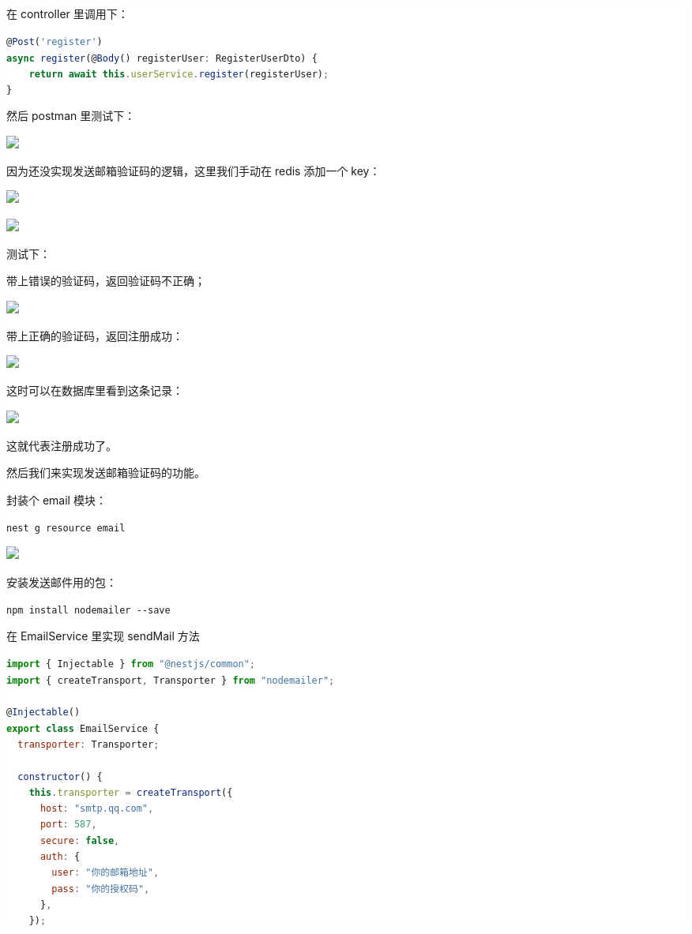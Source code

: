 在 controller 里调用下：

```javascript
@Post('register')
async register(@Body() registerUser: RegisterUserDto) {
    return await this.userService.register(registerUser);
}
```

然后 postman 里测试下：

![](//liushuaiyang.oss-cn-shanghai.aliyuncs.com/nest-docs/image/第86章-29.png)

因为还没实现发送邮箱验证码的逻辑，这里我们手动在 redis 添加一个 key：

![](//liushuaiyang.oss-cn-shanghai.aliyuncs.com/nest-docs/image/第86章-30.png)

![](//liushuaiyang.oss-cn-shanghai.aliyuncs.com/nest-docs/image/第86章-31.png)

测试下：

带上错误的验证码，返回验证码不正确；

![](//liushuaiyang.oss-cn-shanghai.aliyuncs.com/nest-docs/image/第86章-32.png)

带上正确的验证码，返回注册成功：

![](//liushuaiyang.oss-cn-shanghai.aliyuncs.com/nest-docs/image/第86章-33.png)

这时可以在数据库里看到这条记录：

![](//liushuaiyang.oss-cn-shanghai.aliyuncs.com/nest-docs/image/第86章-34.png)

这就代表注册成功了。

然后我们来实现发送邮箱验证码的功能。

封装个 email 模块：

```
nest g resource email
```

![](//liushuaiyang.oss-cn-shanghai.aliyuncs.com/nest-docs/image/第86章-35.png)

安装发送邮件用的包：

```
npm install nodemailer --save
```

在 EmailService 里实现 sendMail 方法

```javascript
import { Injectable } from "@nestjs/common";
import { createTransport, Transporter } from "nodemailer";

@Injectable()
export class EmailService {
  transporter: Transporter;

  constructor() {
    this.transporter = createTransport({
      host: "smtp.qq.com",
      port: 587,
      secure: false,
      auth: {
        user: "你的邮箱地址",
        pass: "你的授权码",
      },
    });
```